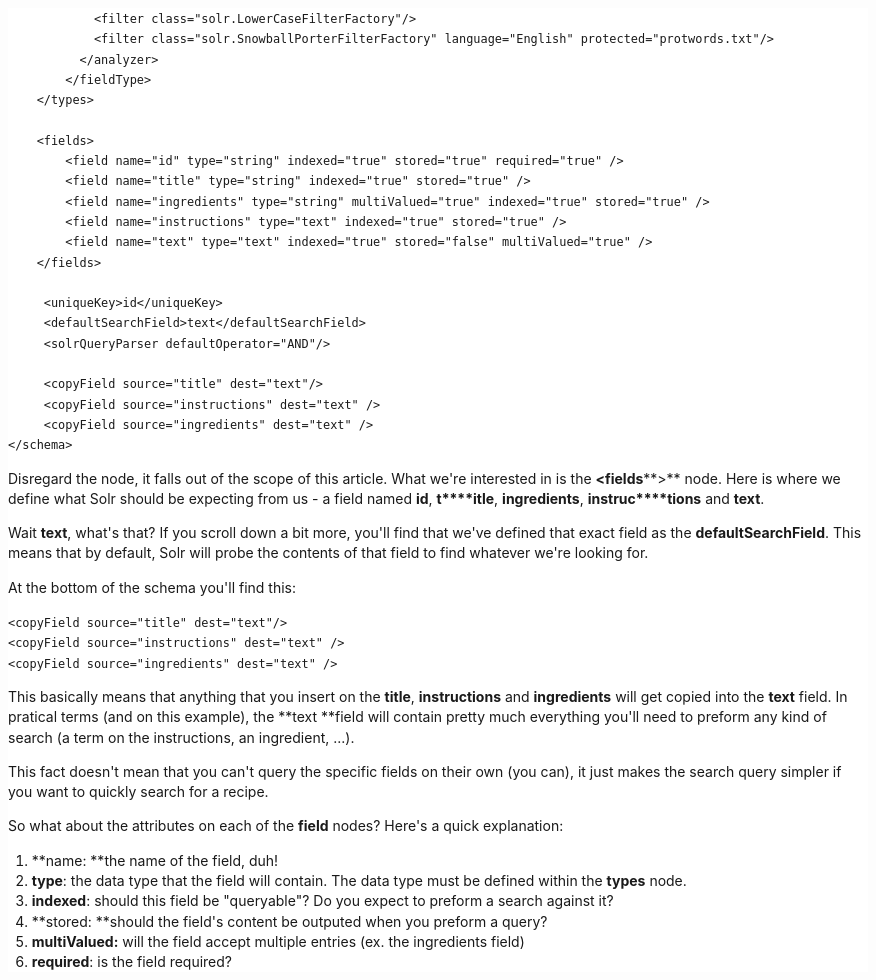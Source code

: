     		    <filter class="solr.LowerCaseFilterFactory"/>
    		    <filter class="solr.SnowballPorterFilterFactory" language="English" protected="protwords.txt"/>
    		  </analyzer>
    		</fieldType>
    	</types>
    
    	<fields>
    		<field name="id" type="string" indexed="true" stored="true" required="true" />
    		<field name="title" type="string" indexed="true" stored="true" />
    		<field name="ingredients" type="string" multiValued="true" indexed="true" stored="true" />
    		<field name="instructions" type="text" indexed="true" stored="true" />
    		<field name="text" type="text" indexed="true" stored="false" multiValued="true" />
    	</fields>
    	
    	 <uniqueKey>id</uniqueKey>
    	 <defaultSearchField>text</defaultSearchField>
    	 <solrQueryParser defaultOperator="AND"/>
    	 
    	 <copyField source="title" dest="text"/>
    	 <copyField source="instructions" dest="text" />
    	 <copyField source="ingredients" dest="text" />
    </schema>

Disregard the **<types>** node, it falls out of the scope of this article.
What we're interested in is the **<fields****>** node. Here is where we define
what Solr should be expecting from us - a field named **id**, **t****itle**,
**ingredients**, **instruc****tions** and **text**.

Wait **text**, what's that? If you scroll down a bit more, you'll find that
we've defined that exact field as the **defaultSearchField**. This means that
by default, Solr will probe the contents of that field to find whatever we're
looking for.

At the bottom of the schema you'll find this:

    
    <copyField source="title" dest="text"/>
    <copyField source="instructions" dest="text" />
    <copyField source="ingredients" dest="text" />

This basically means that anything that you insert on the **title**,
**instructions** and **ingredients** will get copied into the **text** field.
In pratical terms (and on this example), the **text **field will contain
pretty much everything you'll need to preform any kind of search (a term on
the instructions, an ingredient, ...).

This fact doesn't mean that you can't query the specific fields on their own
(you can), it just makes the search query simpler if you want to quickly
search for a recipe.

So what about the attributes on each of the **field** nodes? Here's a quick
explanation:

  1. **name: **the name of the field, duh!
  2. **type**: the data type that the field will contain. The data type must be defined within the **types** node.
  3. **indexed**: should this field be "queryable"? Do you expect to preform a search against it?
  4. **stored: **should the field's content be outputed when you preform a query?
  5. **multiValued:** will the field accept multiple entries (ex. the ingredients field)
  6. **required**: is the field required?
